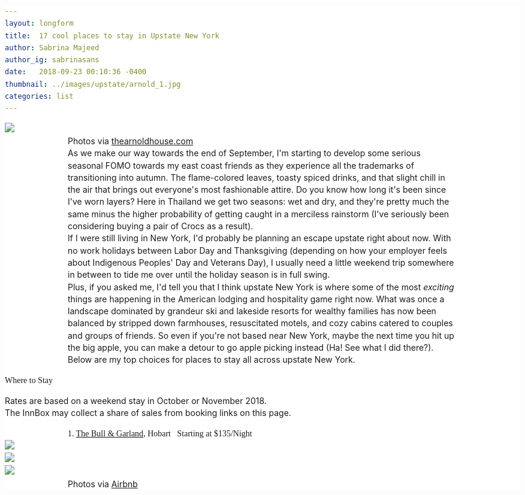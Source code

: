 ```yaml
---
layout: longform
title:  17 cool places to stay in Upstate New York
author: Sabrina Majeed
author_ig: sabrinasans
date:   2018-09-23 00:10:36 -0400
thumbnail: ../images/upstate/arnold_1.jpg
categories: list
---
```



<img class="mt3-ns mt3" src="../images/upstate/arnold_1.jpg">

<p class="f7 pb3 pb4-ns" style="max-width: 650px; margin: auto;">
Photos via <a href="http://www.thearnoldhouse.com" target="blank">thearnoldhouse.com</a></p>


<p class="pb3" style="max-width: 650px; margin: auto;">As we make our way towards the end of September, I'm starting to develop some serious seasonal FOMO towards my east coast friends as they experience all the trademarks of transitioning into autumn. The flame-colored leaves, toasty spiced drinks, and that slight chill in the air that brings out everyone's most fashionable attire. Do you know how long it's been since I've worn layers? Here in Thailand we get two seasons: wet and dry, and they're pretty much the same minus the higher probability of getting caught in a merciless rainstorm (I've seriously been considering buying a pair of Crocs as a result).</p>

<p class="pb3" style="max-width: 650px; margin: auto;">If I were still living in New York, I'd probably be planning an escape upstate right about now. With no work holidays between Labor Day and Thanksgiving (depending on how your employer feels about Indigenous Peoples' Day and Veterans Day), I usually need a little weekend trip somewhere in between to tide me over until the holiday season is in full swing. </p>

<p class="pb3" style="max-width: 650px; margin: auto;">Plus, if you asked me, I'd tell you that I think upstate New York is where some of the most <i>exciting</i> things are happening in the American lodging and hospitality game right now. What was once a landscape dominated by grandeur ski and lakeside resorts for wealthy families has now been balanced by stripped down farmhouses, resuscitated motels, and cozy cabins catered to couples and groups of friends. So even if you're not based near New York, maybe the next time you hit up the big apple, you can make a detour to go apple picking instead (Ha! See what I did there?).</p>

<p class="pb4-ns pb3" style="max-width: 650px; margin: auto;">Below are my top choices for places to stay all across upstate New York.</p>

<p class="tc f2 mt4 mb0" style="font-family: 'Gilroy-ExtraBold'">Where to Stay</p>
<p class="tc f6 light-silver mb4">Rates are based on a weekend stay in October or November 2018. <br>The InnBox may collect a share of sales from booking links on this page.</p>

<p class="f4 pt3 pb3 lh-title" style="font-family: 'Gilroy-ExtraBold'; max-width: 650px; margin: auto;">1. <a href="http://www.bullandgarland.com/" target="_blank" class="link underline-hover orange">The Bull & Garland</a>, Hobart<span class="f5 light-silver">&nbsp; &nbsp;Starting at $135/Night</span></p>

<div class="fl w-100 mb1 mb2-ns">
<img src="../images/upstate/bull_1.jpg">
</div>
<div class="fl w-100 w-50-ns pr1-ns mb1 mb0-ns">
<img src="../images/upstate/bull_2.jpg">
</div>
<div class="fl w-100 w-50-ns pl1-ns mb1 mb2-ns">
<img src="../images/upstate/bull_3.jpg">
</div>
<p class="f7 pb3" style="max-width: 650px; margin: auto;">
Photos via <a href="https://www.airbnb.com/rooms/15002932" target="blank">Airbnb</a></p>
